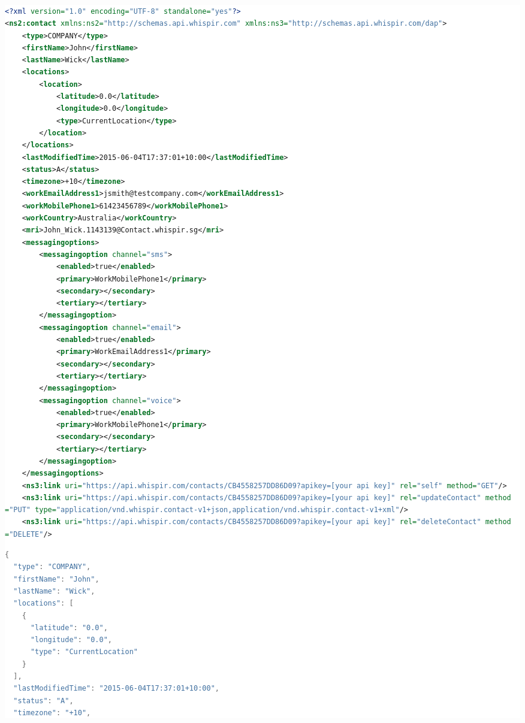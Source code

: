 ```xml
<?xml version="1.0" encoding="UTF-8" standalone="yes"?>
<ns2:contact xmlns:ns2="http://schemas.api.whispir.com" xmlns:ns3="http://schemas.api.whispir.com/dap">
    <type>COMPANY</type>
    <firstName>John</firstName>
    <lastName>Wick</lastName>
    <locations>
        <location>
            <latitude>0.0</latitude>
            <longitude>0.0</longitude>
            <type>CurrentLocation</type>
        </location>
    </locations>
    <lastModifiedTime>2015-06-04T17:37:01+10:00</lastModifiedTime>
    <status>A</status>
    <timezone>+10</timezone>
    <workEmailAddress1>jsmith@testcompany.com</workEmailAddress1>
    <workMobilePhone1>61423456789</workMobilePhone1>
    <workCountry>Australia</workCountry>
    <mri>John_Wick.1143139@Contact.whispir.sg</mri>
    <messagingoptions>
        <messagingoption channel="sms">
            <enabled>true</enabled>
            <primary>WorkMobilePhone1</primary>
            <secondary></secondary>
            <tertiary></tertiary>
        </messagingoption>
        <messagingoption channel="email">
            <enabled>true</enabled>
            <primary>WorkEmailAddress1</primary>
            <secondary></secondary>
            <tertiary></tertiary>
        </messagingoption>
        <messagingoption channel="voice">
            <enabled>true</enabled>
            <primary>WorkMobilePhone1</primary>
            <secondary></secondary>
            <tertiary></tertiary>
        </messagingoption>
    </messagingoptions>
    <ns3:link uri="https://api.whispir.com/contacts/CB4558257DD86D09?apikey=[your api key]" rel="self" method="GET"/>
    <ns3:link uri="https://api.whispir.com/contacts/CB4558257DD86D09?apikey=[your api key]" rel="updateContact" method="PUT" type="application/vnd.whispir.contact-v1+json,application/vnd.whispir.contact-v1+xml"/>
    <ns3:link uri="https://api.whispir.com/contacts/CB4558257DD86D09?apikey=[your api key]" rel="deleteContact" method="DELETE"/>
```

```go
{
  "type": "COMPANY",
  "firstName": "John",
  "lastName": "Wick",
  "locations": [
    {
      "latitude": "0.0",
      "longitude": "0.0",
      "type": "CurrentLocation"
    }
  ],
  "lastModifiedTime": "2015-06-04T17:37:01+10:00",
  "status": "A",
  "timezone": "+10",
```